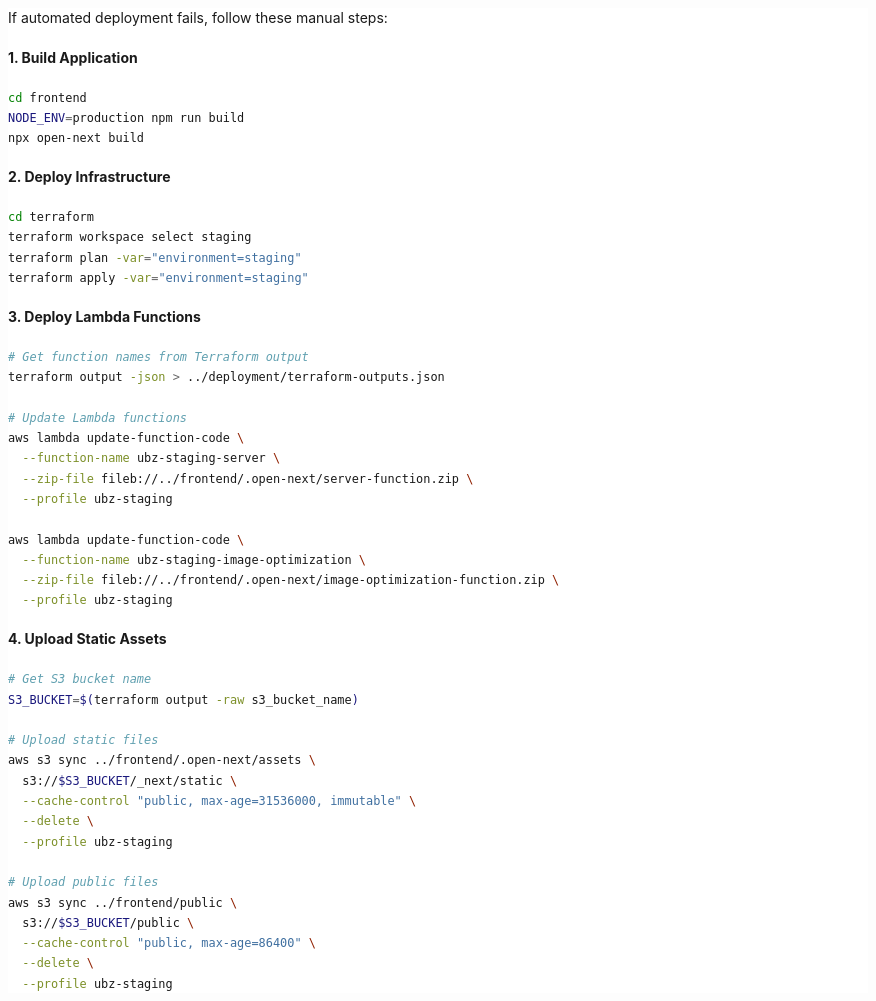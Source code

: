 If automated deployment fails, follow these manual steps:

#### 1. Build Application
```bash
cd frontend
NODE_ENV=production npm run build
npx open-next build
```

#### 2. Deploy Infrastructure
```bash
cd terraform
terraform workspace select staging
terraform plan -var="environment=staging"
terraform apply -var="environment=staging"
```

#### 3. Deploy Lambda Functions
```bash
# Get function names from Terraform output
terraform output -json > ../deployment/terraform-outputs.json

# Update Lambda functions
aws lambda update-function-code \
  --function-name ubz-staging-server \
  --zip-file fileb://../frontend/.open-next/server-function.zip \
  --profile ubz-staging

aws lambda update-function-code \
  --function-name ubz-staging-image-optimization \
  --zip-file fileb://../frontend/.open-next/image-optimization-function.zip \
  --profile ubz-staging
```

#### 4. Upload Static Assets
```bash
# Get S3 bucket name
S3_BUCKET=$(terraform output -raw s3_bucket_name)

# Upload static files
aws s3 sync ../frontend/.open-next/assets \
  s3://$S3_BUCKET/_next/static \
  --cache-control "public, max-age=31536000, immutable" \
  --delete \
  --profile ubz-staging

# Upload public files
aws s3 sync ../frontend/public \
  s3://$S3_BUCKET/public \
  --cache-control "public, max-age=86400" \
  --delete \
  --profile ubz-staging
```
